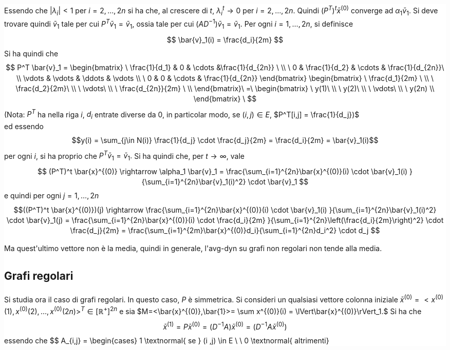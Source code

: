 Essendo che $|\lambda_i| < 1$ per $i=2,\ldots,2n$ si ha che, al crescere di $t,$ $\lambda^t_i \rightarrow 0$ per $i = 2,\ldots, 2n.$ 
Quindi $(P^T)^t \bar{x}^{(0)}$ converge ad $\alpha_1 \bar{v}_1.$ Si deve trovare quindi $\bar{v}_1$ tale per cui $P^T\bar{v}_1 = \bar{v}_1,$ ossia  tale per cui $(AD^{-1}) \bar{v}_1 = \bar{v}_1.$
Per ogni $i=1,\ldots,2n,$ si definisce
$$
\bar{v}_1(i) = \frac{d_i}{2m}
$$
Si ha quindi che 
$$
P^T \bar{v}_1 =  \begin{bmatrix} 
\ \frac{1}{d_1} & 0 & \cdots &\frac{1}{d_{2n}} \ \\
\ 0 & \frac{1}{d_2} & \cdots & \frac{1}{d_{2n}}\ \\
\vdots & \vdots & \ddots & \vdots \\
\ 0 & 0 & \cdots & \frac{1}{d_{2n}}
\end{bmatrix} 
\begin{bmatrix}
\ \frac{d_1}{2m} \ \\
\ \frac{d_2}{2m}\ \\
\ \vdots\ \\
\ \frac{d_{2n}}{2m} \ \\
\end{bmatrix}\ =\ 
\begin{bmatrix}
\ y(1)\ \\
\ y(2)\ \\
\ \vdots\ \\
\ y(2n) \\
\end{bmatrix} \ 
$$
(Nota: $P^T$ ha nella riga $i,$ $d_i$ entrate diverse da $0,$ in particolar modo, se $(i,j) \in E,$ $P^T[i,j] = \frac{1}{d_j})$  
ed essendo $$y(i) = \sum_{j\in N(i)} \frac{1}{d_j} \cdot \frac{d_j}{2m}  = \frac{d_i}{2m} = \bar{v}_1(i)$$per ogni $i,$ si ha proprio che $P^T \bar{v}_1 = \bar{v}_1.$ 
Si ha quindi che, per $t \rightarrow \infty,$ vale
$$
(P^T)^t \bar{x}^{(0)} \rightarrow \alpha_1 \bar{v}_1 =  \frac{\sum_{i=1}^{2n}\bar{x}^{(0)}(i) \cdot \bar{v}_1(i) }{\sum_{i=1}^{2n}\bar{v}_1(i)^2} \cdot \bar{v}_1
$$
e quindi  per ogni $j=1,\ldots,2n$ 
$$((P^T)^t \bar{x}^{(0)})(j) \rightarrow \frac{\sum_{i=1}^{2n}\bar{x}^{(0)}(i) \cdot \bar{v}_1(i) }{\sum_{i=1}^{2n}\bar{v}_1(i)^2} \cdot \bar{v}_1(j) = \frac{\sum_{i=1}^{2n}\bar{x}^{(0)}(i) \cdot \frac{d_i}{2m} }{\sum_{i=1}^{2n}\left(\frac{d_i}{2m}\right)^2} \cdot \frac{d_j}{2m} = \frac{\sum_{i=1}^{2m}\bar{x}^{(0)}d_i}{\sum_{i=1}^{2n}d_i^2} \cdot d_j $$ 

Ma quest'ultimo vettore non è la media, quindi in generale, l'avg-dyn su grafi non regolari non tende alla media.
## Grafi regolari 
Si studia ora il caso di grafi regolari. In questo caso, $P$ è simmetrica.
Si consideri un qualsiasi vettore colonna iniziale $\bar{x}^{(0)}=<x^{(0)}(1),x^{(0)}(2),\ldots,x^{(0)}(2n)>^{T} \in [\mathbb{R}^+]^{2n}$ e sia $M=<\bar{x}^{(0)},\bar{1}>= \sum x^{(0)}(i) = \lVert\bar{x}^{(0)}\rVert_1.$
Si ha che 
$$
\bar{x}^{(1)} = P \bar{x}^{(0)} = (D^{-1}A)\bar{x}^{(0)} = (D^{-1}A\bar{x}^{(0)})
$$
essendo che
$$
A_{i,j} = \begin{cases} 
1 \textnormal{ se } (i ,j) \in E \\
\\
0 \textnormal{ altrimenti}
